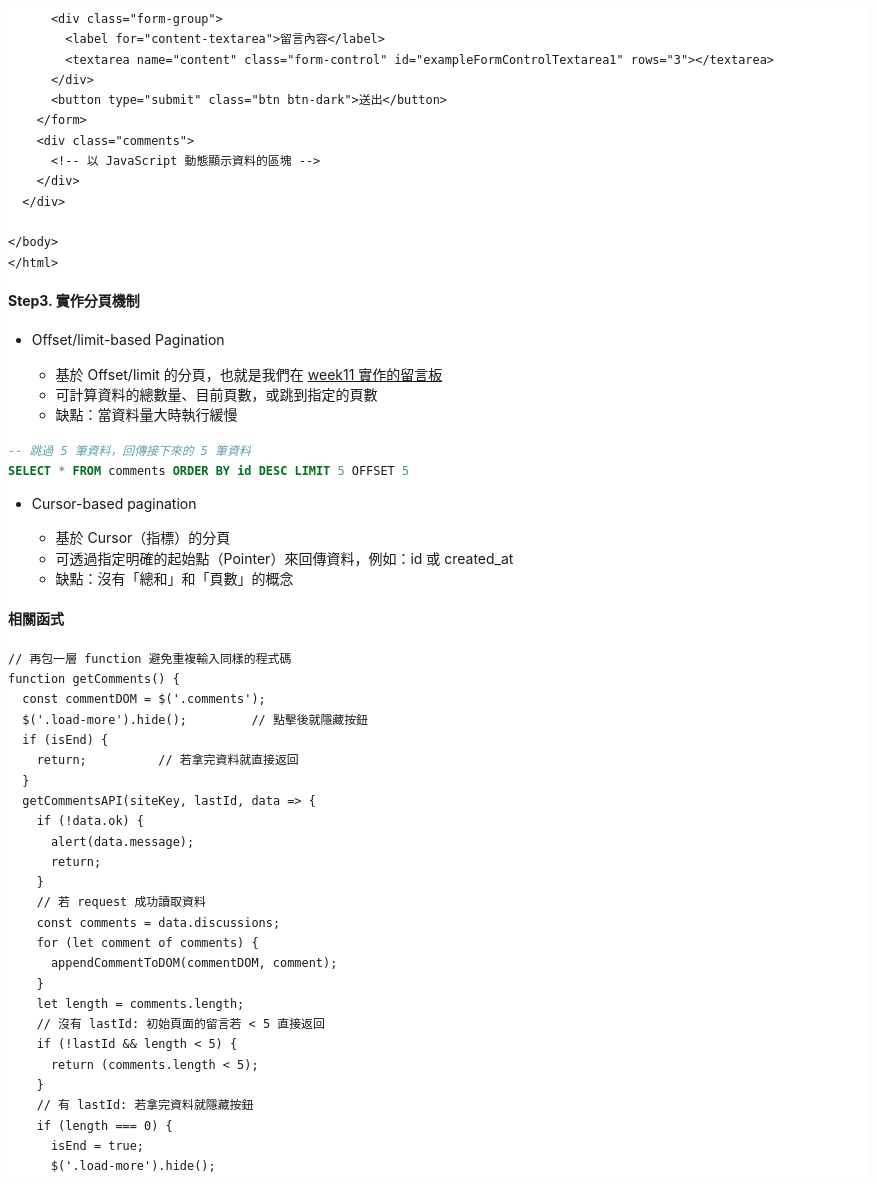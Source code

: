 ```htmlmixed=
      <div class="form-group">
        <label for="content-textarea">留言內容</label>
        <textarea name="content" class="form-control" id="exampleFormControlTextarea1" rows="3"></textarea>
      </div>
      <button type="submit" class="btn btn-dark">送出</button>
    </form>
    <div class="comments">
      <!-- 以 JavaScript 動態顯示資料的區塊 -->
    </div>
  </div>

</body>
</html>
```

#### Step3. 實作分頁機制

- Offset/limit-based Pagination

  - 基於 Offset/limit 的分頁，也就是我們在 [week11 實作的留言板](https://github.com/heidiliu2020/This-is-Codediary/blob/master/week11_%E5%88%A9%E7%94%A8PHP%E5%AF%A6%E4%BD%9C%E7%95%99%E8%A8%80%E6%9D%BF_%E6%96%B0%E5%A2%9E%E5%8A%9F%E8%83%BD%E7%AF%87.md)
  - 可計算資料的總數量、目前頁數，或跳到指定的頁數
  - 缺點：當資料量大時執行緩慢

```sql
-- 跳過 5 筆資料，回傳接下來的 5 筆資料
SELECT * FROM comments ORDER BY id DESC LIMIT 5 OFFSET 5
```

- Cursor-based pagination

  - 基於 Cursor（指標）的分頁
  - 可透過指定明確的起始點（Pointer）來回傳資料，例如：id 或 created_at
  - 缺點：沒有「總和」和「頁數」的概念

#### 相關函式

```javascript=
// 再包一層 function 避免重複輸入同樣的程式碼
function getComments() {
  const commentDOM = $('.comments');
  $('.load-more').hide();         // 點擊後就隱藏按鈕
  if (isEnd) {
    return;          // 若拿完資料就直接返回
  }
  getCommentsAPI(siteKey, lastId, data => {
    if (!data.ok) {
      alert(data.message);
      return;
    }
    // 若 request 成功讀取資料
    const comments = data.discussions;
    for (let comment of comments) {
      appendCommentToDOM(commentDOM, comment);
    }
    let length = comments.length;
    // 沒有 lastId: 初始頁面的留言若 < 5 直接返回
    if (!lastId && length < 5) {
      return (comments.length < 5);
    } 
    // 有 lastId: 若拿完資料就隱藏按鈕
    if (length === 0) {
      isEnd = true;
      $('.load-more').hide();
```